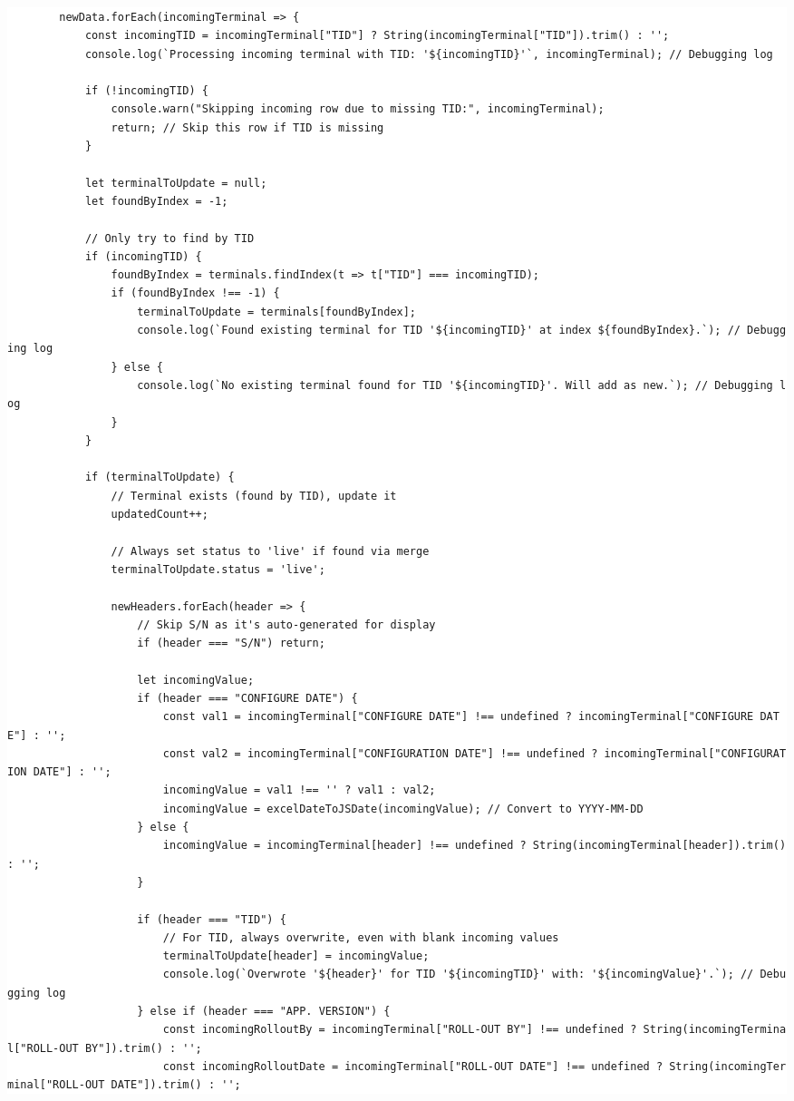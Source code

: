             newData.forEach(incomingTerminal => {
                const incomingTID = incomingTerminal["TID"] ? String(incomingTerminal["TID"]).trim() : '';
                console.log(`Processing incoming terminal with TID: '${incomingTID}'`, incomingTerminal); // Debugging log

                if (!incomingTID) {
                    console.warn("Skipping incoming row due to missing TID:", incomingTerminal);
                    return; // Skip this row if TID is missing
                }

                let terminalToUpdate = null;
                let foundByIndex = -1;

                // Only try to find by TID
                if (incomingTID) {
                    foundByIndex = terminals.findIndex(t => t["TID"] === incomingTID);
                    if (foundByIndex !== -1) {
                        terminalToUpdate = terminals[foundByIndex];
                        console.log(`Found existing terminal for TID '${incomingTID}' at index ${foundByIndex}.`); // Debugging log
                    } else {
                        console.log(`No existing terminal found for TID '${incomingTID}'. Will add as new.`); // Debugging log
                    }
                }

                if (terminalToUpdate) {
                    // Terminal exists (found by TID), update it
                    updatedCount++;

                    // Always set status to 'live' if found via merge
                    terminalToUpdate.status = 'live';

                    newHeaders.forEach(header => {
                        // Skip S/N as it's auto-generated for display
                        if (header === "S/N") return;

                        let incomingValue;
                        if (header === "CONFIGURE DATE") {
                            const val1 = incomingTerminal["CONFIGURE DATE"] !== undefined ? incomingTerminal["CONFIGURE DATE"] : '';
                            const val2 = incomingTerminal["CONFIGURATION DATE"] !== undefined ? incomingTerminal["CONFIGURATION DATE"] : '';
                            incomingValue = val1 !== '' ? val1 : val2;
                            incomingValue = excelDateToJSDate(incomingValue); // Convert to YYYY-MM-DD
                        } else {
                            incomingValue = incomingTerminal[header] !== undefined ? String(incomingTerminal[header]).trim() : '';
                        }

                        if (header === "TID") {
                            // For TID, always overwrite, even with blank incoming values
                            terminalToUpdate[header] = incomingValue;
                            console.log(`Overwrote '${header}' for TID '${incomingTID}' with: '${incomingValue}'.`); // Debugging log
                        } else if (header === "APP. VERSION") {
                            const incomingRolloutBy = incomingTerminal["ROLL-OUT BY"] !== undefined ? String(incomingTerminal["ROLL-OUT BY"]).trim() : '';
                            const incomingRolloutDate = incomingTerminal["ROLL-OUT DATE"] !== undefined ? String(incomingTerminal["ROLL-OUT DATE"]).trim() : '';
